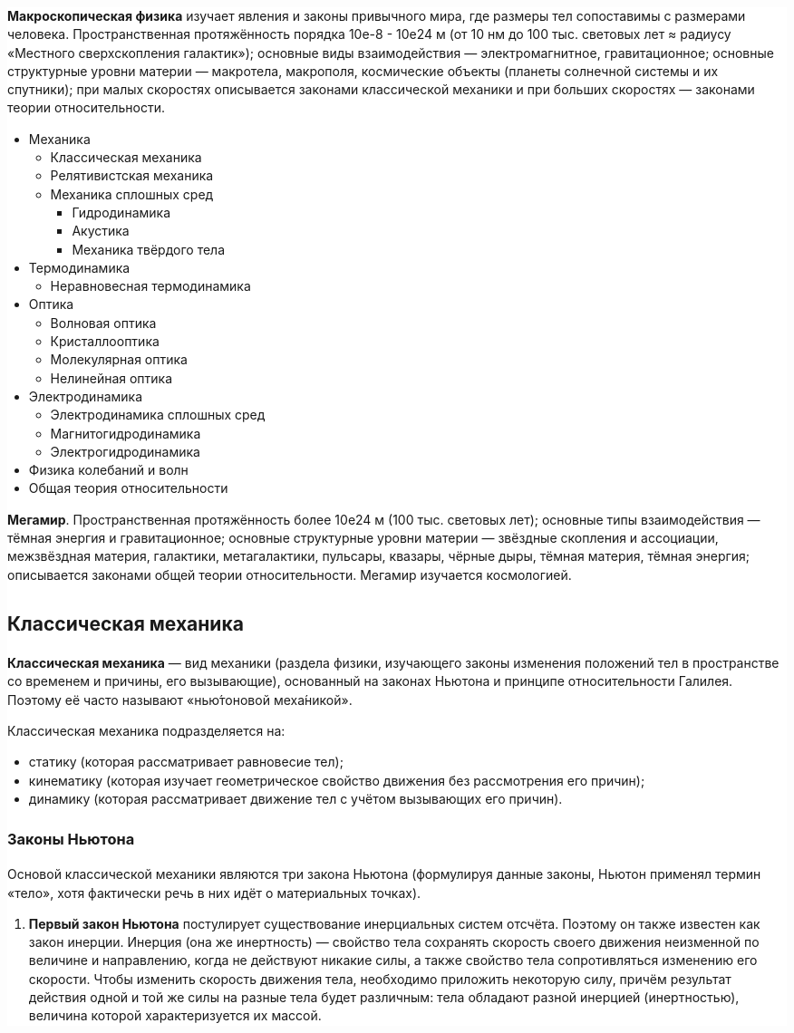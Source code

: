 __Макроскопическая физика__ изучает явления и законы привычного мира, где размеры тел сопоставимы с размерами человека. Пространственная протяжённость порядка 10e-8 - 10e24 м (от 10 нм до 100 тыс. световых лет ≈ радиусу «Местного сверхскопления галактик»); основные виды взаимодействия — электромагнитное, гравитационное; основные структурные уровни материи — макротела, макрополя, космические объекты (планеты солнечной системы и их спутники); при малых скоростях описывается законами классической механики и при больших скоростях — законами теории относительности.

- Механика
  - Классическая механика
  - Релятивистская механика
  - Механика сплошных сред
    - Гидродинамика
    - Акустика
    - Механика твёрдого тела
- Термодинамика
  - Неравновесная термодинамика
- Оптика
  - Волновая оптика
  - Кристаллооптика
  - Молекулярная оптика
  - Нелинейная оптика
- Электродинамика
  - Электродинамика сплошных сред
  - Магнитогидродинамика
  - Электрогидродинамика
- Физика колебаний и волн
- Общая теория относительности

__Мегамир__. Пространственная протяжённость более 10e24 м (100 тыс. световых лет); основные типы взаимодействия — тёмная энергия и гравитационное; основные структурные уровни материи — звёздные скопления и ассоциации, межзвёздная материя, галактики, метагалактики, пульсары, квазары, чёрные дыры, тёмная материя, тёмная энергия; описывается законами общей теории относительности. Мегамир изучается космологией.

## Классическая механика

__Классическая механика__ — вид механики (раздела физики, изучающего законы изменения положений тел в пространстве со временем и причины, его вызывающие), основанный на законах Ньютона и принципе относительности Галилея. Поэтому её часто называют «нью́тоновой меха́никой».

Классическая механика подразделяется на:

- статику (которая рассматривает равновесие тел);
- кинематику (которая изучает геометрическое свойство движения без рассмотрения его причин);
- динамику (которая рассматривает движение тел с учётом вызывающих его причин).

### Законы Ньютона

Основой классической механики являются три закона Ньютона (формулируя данные законы, Ньютон применял термин «тело», хотя фактически речь в них идёт о материальных точках).

1. __Первый закон Ньютона__ постулирует существование инерциальных систем отсчёта. Поэтому он также известен как закон инерции. Инерция (она же инертность) — свойство тела сохранять скорость своего движения неизменной по величине и направлению, когда не действуют никакие силы, а также свойство тела сопротивляться изменению его скорости. Чтобы изменить скорость движения тела, необходимо приложить некоторую силу, причём результат действия одной и той же силы на разные тела будет различным: тела обладают разной инерцией (инертностью), величина которой характеризуется их массой.
